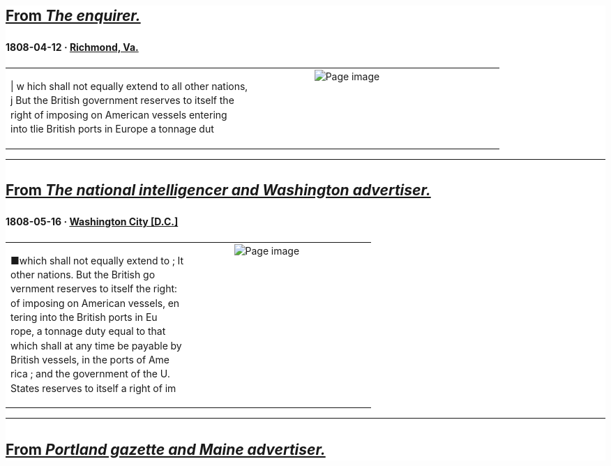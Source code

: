 
## [From _The enquirer._](https://www.loc.gov/resource/sn84024736/1808-04-12/ed-1/?sp=1)

#### 1808-04-12 &middot; [Richmond, Va.](http://dbpedia.org/resource/Richmond%2C_Virginia)

<table style="width: 100%;"><tr><td style="width: 50%">

  
| w hich shall not equally extend to all other nations,  
j But the British government reserves to itself the  
right of imposing on American vessels entering  
into tlie British ports in Europe a tonnage dut
</td><td style="width: 50%; max-height: 75%; margin: auto; display: block;">
<img alt="Page image" src="https://tile.loc.gov/image-services/iiif/service:ndnp:vi:batch_vi_loons_ver01:data:sn84024736:00414183815:1808041201:0442/pct:77.50315713512538,21.473373508793507,17.794214925732156,2.2301479932767596/!600,600/0/default.jpg"/>
</td>
</tr></table>

---

## [From _The national intelligencer and Washington advertiser._](https://www.loc.gov/resource/sn83045242/1808-05-16/ed-1/?sp=2)

#### 1808-05-16 &middot; [Washington City [D.C.]](http://dbpedia.org/resource/Washington%2C_D.C.)

<table style="width: 100%;"><tr><td style="width: 50%">

  
■which shall not equally extend to ; It  
other nations. But the British go­  
vernment reserves to itself the right:  
of imposing on American vessels, en­  
tering into the British ports in Eu­  
rope, a tonnage duty equal to that  
which shall at any time be payable by  
British vessels, in the ports of Ame­  
rica ; and the government of the U.  
States reserves to itself a right of im
</td><td style="width: 50%; max-height: 75%; margin: auto; display: block;">
<img alt="Page image" src="https://tile.loc.gov/image-services/iiif/service:ndnp:dlc:batch_dlc_exotic_ver01:data:sn83045242:print:1808051601:0002/pct:76.73639595296692,7.3076923076923075,17.152037188952693,6.683760683760684/!600,600/0/default.jpg"/>
</td>
</tr></table>

---

## [From _Portland gazette and Maine advertiser._](https://www.loc.gov/resource/sn83016082/1808-09-05/ed-1/?sp=1)
